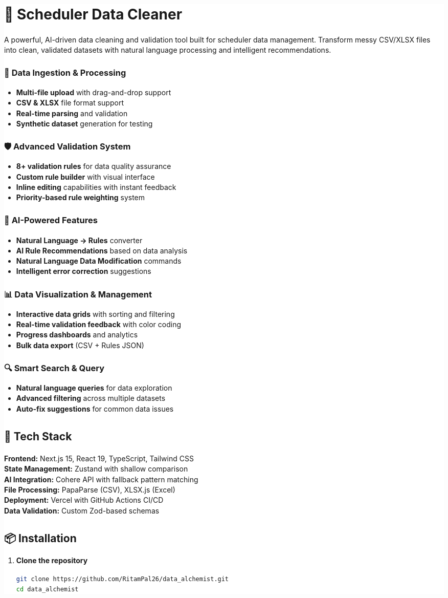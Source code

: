 # 🧹 Scheduler Data Cleaner

A powerful, AI-driven data cleaning and validation tool built for scheduler data management. Transform messy CSV/XLSX files into clean, validated datasets with natural language processing and intelligent recommendations.


### 🔄 **Data Ingestion & Processing**
- **Multi-file upload** with drag-and-drop support
- **CSV & XLSX** file format support
- **Real-time parsing** and validation
- **Synthetic dataset** generation for testing

### 🛡️ **Advanced Validation System**
- **8+ validation rules** for data quality assurance
- **Custom rule builder** with visual interface
- **Inline editing** capabilities with instant feedback
- **Priority-based rule weighting** system

### 🤖 **AI-Powered Features**
- **Natural Language → Rules** converter
- **AI Rule Recommendations** based on data analysis
- **Natural Language Data Modification** commands
- **Intelligent error correction** suggestions

### 📊 **Data Visualization & Management**
- **Interactive data grids** with sorting and filtering
- **Real-time validation feedback** with color coding
- **Progress dashboards** and analytics
- **Bulk data export** (CSV + Rules JSON)

### 🔍 **Smart Search & Query**
- **Natural language queries** for data exploration
- **Advanced filtering** across multiple datasets
- **Auto-fix suggestions** for common data issues

## 🚀 Tech Stack

**Frontend:** Next.js 15, React 19, TypeScript, Tailwind CSS  
**State Management:** Zustand with shallow comparison  
**AI Integration:** Cohere API with fallback pattern matching  
**File Processing:** PapaParse (CSV), XLSX.js (Excel)  
**Deployment:** Vercel with GitHub Actions CI/CD  
**Data Validation:** Custom Zod-based schemas

## 📦 Installation

1. **Clone the repository**
   ```bash
   git clone https://github.com/RitamPal26/data_alchemist.git
   cd data_alchemist
   ```
